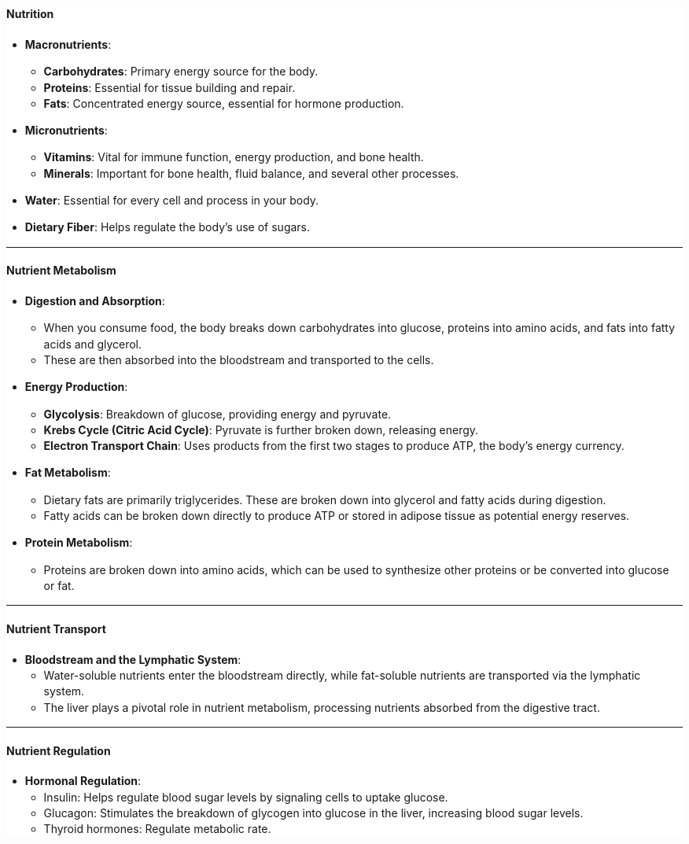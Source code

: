 
#### Nutrition

* **Macronutrients**: 
  - **Carbohydrates**: Primary energy source for the body.
  - **Proteins**: Essential for tissue building and repair.
  - **Fats**: Concentrated energy source, essential for hormone production.
  
* **Micronutrients**:
  - **Vitamins**: Vital for immune function, energy production, and bone health.
  - **Minerals**: Important for bone health, fluid balance, and several other processes.
  
* **Water**: Essential for every cell and process in your body.

* **Dietary Fiber**: Helps regulate the body’s use of sugars.

---

#### Nutrient Metabolism

* **Digestion and Absorption**:
  - When you consume food, the body breaks down carbohydrates into glucose, proteins into amino acids, and fats into fatty acids and glycerol.
  - These are then absorbed into the bloodstream and transported to the cells.

* **Energy Production**:
  - **Glycolysis**: Breakdown of glucose, providing energy and pyruvate.
  - **Krebs Cycle (Citric Acid Cycle)**: Pyruvate is further broken down, releasing energy.
  - **Electron Transport Chain**: Uses products from the first two stages to produce ATP, the body’s energy currency.

* **Fat Metabolism**:
  - Dietary fats are primarily triglycerides. These are broken down into glycerol and fatty acids during digestion.
  - Fatty acids can be broken down directly to produce ATP or stored in adipose tissue as potential energy reserves.

* **Protein Metabolism**:
  - Proteins are broken down into amino acids, which can be used to synthesize other proteins or be converted into glucose or fat.

---

#### Nutrient Transport


* **Bloodstream and the Lymphatic System**:
  - Water-soluble nutrients enter the bloodstream directly, while fat-soluble nutrients are transported via the lymphatic system.
  - The liver plays a pivotal role in nutrient metabolism, processing nutrients absorbed from the digestive tract.

---

#### Nutrient Regulation

* **Hormonal Regulation**:
  - Insulin: Helps regulate blood sugar levels by signaling cells to uptake glucose.
  - Glucagon: Stimulates the breakdown of glycogen into glucose in the liver, increasing blood sugar levels.
  - Thyroid hormones: Regulate metabolic rate.
